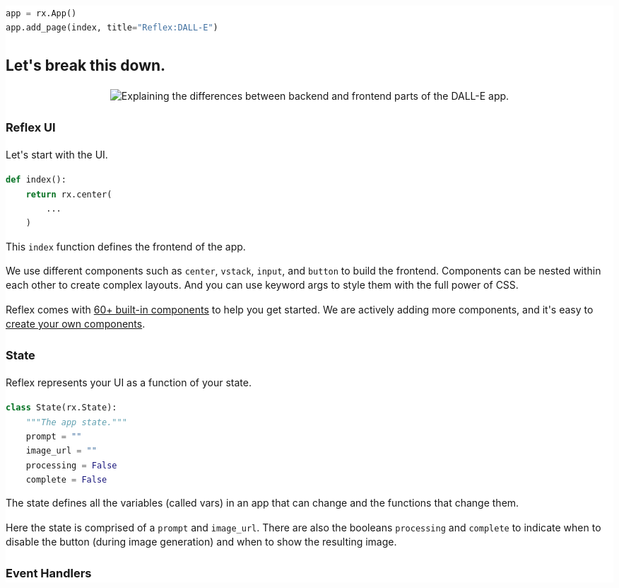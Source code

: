 ```python
app = rx.App()
app.add_page(index, title="Reflex:DALL-E")
```

## Let's break this down.

<div align="center">
<img src="https://raw.githubusercontent.com/reflex-dev/reflex/main/docs/images/dalle_colored_code_example.png" alt="Explaining the differences between backend and frontend parts of the DALL-E app." width="900" />
</div>

### **Reflex UI**

Let's start with the UI.

```python
def index():
    return rx.center(
        ...
    )
```

This `index` function defines the frontend of the app.

We use different components such as `center`, `vstack`, `input`, and `button` to build the frontend. Components can be nested within each other
to create complex layouts. And you can use keyword args to style them with the full power of CSS.

Reflex comes with [60+ built-in components](https://reflex.dev/docs/library) to help you get started. We are actively adding more components, and it's easy to [create your own components](https://reflex.dev/docs/wrapping-react/overview/).

### **State**

Reflex represents your UI as a function of your state.

```python
class State(rx.State):
    """The app state."""
    prompt = ""
    image_url = ""
    processing = False
    complete = False

```

The state defines all the variables (called vars) in an app that can change and the functions that change them.

Here the state is comprised of a `prompt` and `image_url`. There are also the booleans `processing` and `complete` to indicate when to disable the button (during image generation) and when to show the resulting image.

### **Event Handlers**
